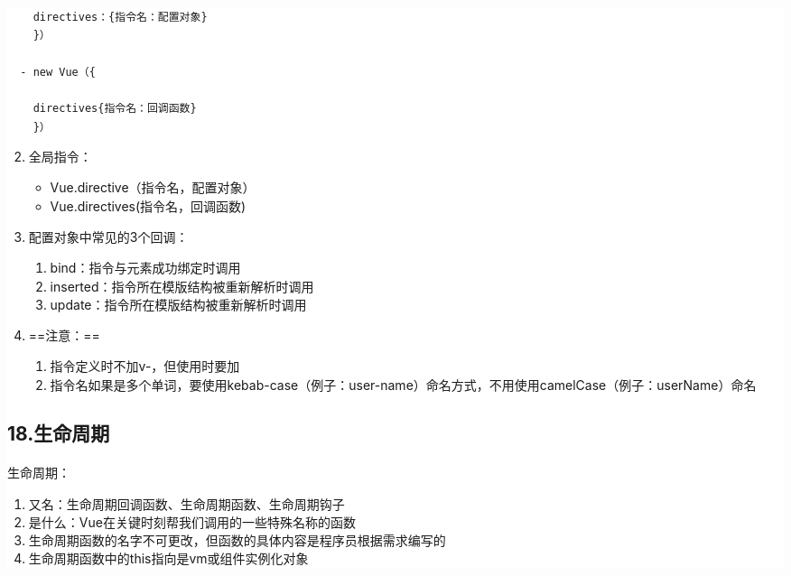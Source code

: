         directives：{指令名：配置对象}	
        }）

      - new Vue（{

        directives{指令名：回调函数}
        }）

   2. 全局指令：

      - Vue.directive（指令名，配置对象）
      - Vue.directives(指令名，回调函数)

2. 配置对象中常见的3个回调：

   1. bind：指令与元素成功绑定时调用
   2. inserted：指令所在模版结构被重新解析时调用
   3. update：指令所在模版结构被重新解析时调用

3. ==注意：==

   1. 指令定义时不加v-，但使用时要加
   2. 指令名如果是多个单词，要使用kebab-case（例子：user-name）命名方式，不用使用camelCase（例子：userName）命名

## 18.生命周期

生命周期：

1. 又名：生命周期回调函数、生命周期函数、生命周期钩子
2. 是什么：Vue在关键时刻帮我们调用的一些特殊名称的函数
3. 生命周期函数的名字不可更改，但函数的具体内容是程序员根据需求编写的
4. 生命周期函数中的this指向是vm或组件实例化对象

